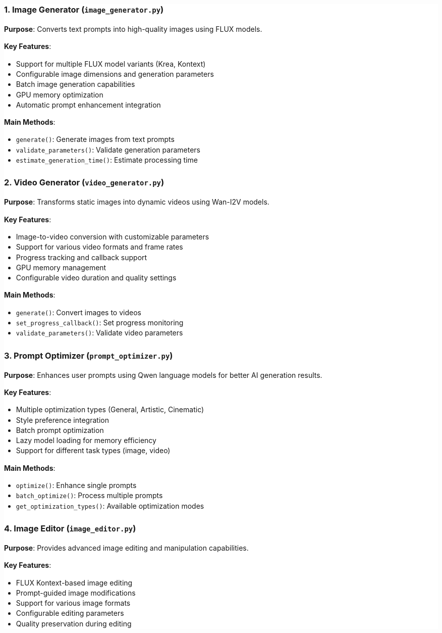 ### 1. Image Generator (`image_generator.py`)

**Purpose**: Converts text prompts into high-quality images using FLUX models.

**Key Features**:
- Support for multiple FLUX model variants (Krea, Kontext)
- Configurable image dimensions and generation parameters
- Batch image generation capabilities
- GPU memory optimization
- Automatic prompt enhancement integration

**Main Methods**:
- `generate()`: Generate images from text prompts
- `validate_parameters()`: Validate generation parameters
- `estimate_generation_time()`: Estimate processing time

### 2. Video Generator (`video_generator.py`)

**Purpose**: Transforms static images into dynamic videos using Wan-I2V models.

**Key Features**:
- Image-to-video conversion with customizable parameters
- Support for various video formats and frame rates
- Progress tracking and callback support
- GPU memory management
- Configurable video duration and quality settings

**Main Methods**:
- `generate()`: Convert images to videos
- `set_progress_callback()`: Set progress monitoring
- `validate_parameters()`: Validate video parameters

### 3. Prompt Optimizer (`prompt_optimizer.py`)

**Purpose**: Enhances user prompts using Qwen language models for better AI generation results.

**Key Features**:
- Multiple optimization types (General, Artistic, Cinematic)
- Style preference integration
- Batch prompt optimization
- Lazy model loading for memory efficiency
- Support for different task types (image, video)

**Main Methods**:
- `optimize()`: Enhance single prompts
- `batch_optimize()`: Process multiple prompts
- `get_optimization_types()`: Available optimization modes

### 4. Image Editor (`image_editor.py`)

**Purpose**: Provides advanced image editing and manipulation capabilities.

**Key Features**:
- FLUX Kontext-based image editing
- Prompt-guided image modifications
- Support for various image formats
- Configurable editing parameters
- Quality preservation during editing
